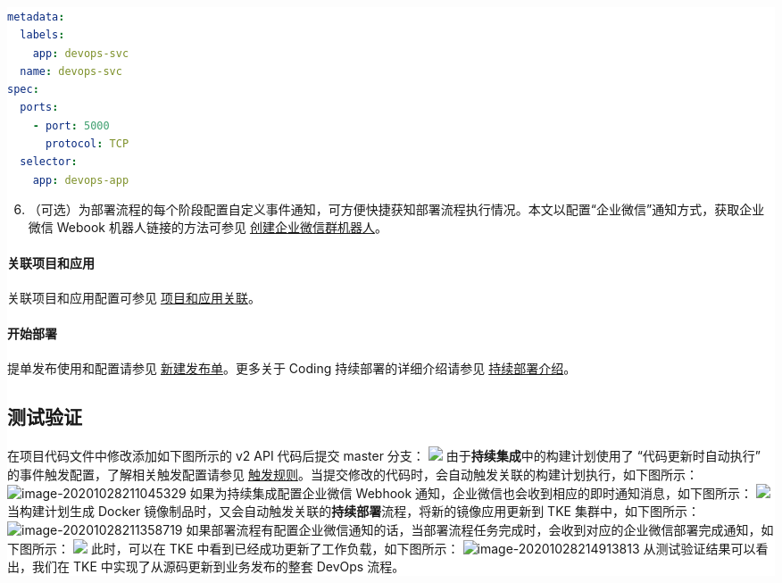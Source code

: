 ```yaml
metadata:
  labels:
    app: devops-svc
  name: devops-svc
spec:
  ports:
    - port: 5000
      protocol: TCP
  selector:
    app: devops-app
```
6. （可选）为部署流程的每个阶段配置自定义事件通知，可方便快捷获知部署流程执行情况。本文以配置“企业微信”通知方式，获取企业微信 Webook 机器人链接的方法可参见 [创建企业微信群机器人](https://help.coding.net/docs/project/open/wechat-robot.html#%E5%88%9B%E5%BB%BA%E4%BC%81%E4%B8%9A%E5%BE%AE%E4%BF%A1%E7%BE%A4%E6%9C%BA%E5%99%A8%E4%BA%BA)。  

#### 关联项目和应用[](id:three)

关联项目和应用配置可参见 [项目和应用关联](https://help.coding.net/docs/cd/app-project.html#%E5%BA%94%E7%94%A8%E4%B8%8E%E9%A1%B9%E7%9B%AE%E5%85%B3%E8%81%94)。  

#### 开始部署[](id:four)
提单发布使用和配置请参见 [新建发布单](https://help.coding.net/docs/cd/app-project.html#%E6%96%B0%E5%BB%BA%E5%8F%91%E5%B8%83%E5%8D%95)。更多关于 Coding 持续部署的详细介绍请参见 [持续部署介绍](https://help.coding.net/docs/cd/overview.html)。  



## 测试验证

在项目代码文件中修改添加如下图所示的 v2 API 代码后提交 master 分支：
![](https://main.qcloudimg.com/raw/edf184f16d1feaf6255a417947556242.png)
由于**持续集成**中的构建计划使用了 “代码更新时自动执行” 的事件触发配置，了解相关触发配置请参见 [触发规则](https://help.coding.net/docs/devops/ci/trigger.html)。当提交修改的代码时，会自动触发关联的构建计划执行，如下图所示：
![image-20201028211045329](https://main.qcloudimg.com/raw/5f369aa9ab3eb5f97ac9a78e015dc6cc.png)
如果为持续集成配置企业微信 Webhook 通知，企业微信也会收到相应的即时通知消息，如下图所示：
![](https://main.qcloudimg.com/raw/e84e986ffe004abaa9d6a601aca947b4.png)
当构建计划生成 Docker 镜像制品时，又会自动触发关联的**持续部署**流程，将新的镜像应用更新到 TKE 集群中，如下图所示：
![image-20201028211358719](https://main.qcloudimg.com/raw/e4ecb43fec5cba253d5e20a16c7c8bed.png)
如果部署流程有配置企业微信通知的话，当部署流程任务完成时，会收到对应的企业微信部署完成通知，如下图所示：
![](https://main.qcloudimg.com/raw/c393b7f3cb8ca6dd224a3ae7b9cf9229.png)
此时，可以在 TKE 中看到已经成功更新了工作负载，如下图所示：
![image-20201028214913813](https://main.qcloudimg.com/raw/6ab74e1d81f6c1f44c302ffbaeb1babc.png)
从测试验证结果可以看出，我们在 TKE 中实现了从源码更新到业务发布的整套 DevOps 流程。  
